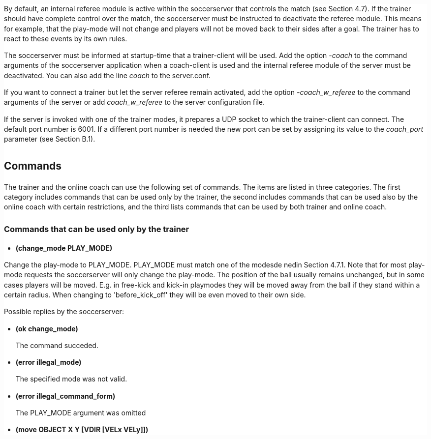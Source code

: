 By default, an internal referee module is active within the soccerserver that controls the
match (see Section 4.7). If the trainer should have complete control over the match,
the soccerserver must be instructed to deactivate the referee module. This means for
example, that the play-mode will not change and players will not be moved back to their
sides after a goal. The trainer has to react to these events by its own rules.

The soccerserver must be informed at startup-time that a trainer-client will be used.
Add the option *-coach* to the command arguments of the soccerserver application when
a coach-client is used and the internal referee module of the server must be deactivated.
You can also add the line *coach* to the server.conf.

If you want to connect a trainer but let the server referee remain activated, add the
option *-coach_w_referee* to the command arguments of the server or add *coach_w_referee*
to the server configuration file.

If the server is invoked with one of the trainer modes, it prepares a UDP socket to
which the trainer-client can connect. The default port number is 6001.  If a different
port number is needed the new port can be set by assigning its value to the *coach_port*
parameter (see Section B.1).

## Commands

The trainer and the online coach can use the following set of commands. The items are
listed in three categories. The first category includes commands that can be used only
by the trainer, the second includes commands that can be used also by the online coach
with certain restrictions, and the third lists commands that can be used by both trainer
and online coach.

### Commands that can be used only by the trainer

- **(change_mode PLAY_MODE)**

Change the play-mode to PLAY_MODE. PLAY_MODE must match one of the
modesde nedin Section 4.7.1. Note that for most play-mode requests the
soccerserver will only change the play-mode. The position of the ball usually remains
unchanged, but in some cases players will be moved. E.g. in free-kick and kick-in
playmodes they will be moved away from the ball if they stand within a certain
radius. When changing to 'before_kick_off' they will be even moved to their
own side.

Possible replies by the soccerserver:

 - **(ok change_mode)**

   The command succeded.
 
 
 - **(error illegal_mode)**
 
   The specified mode was not valid.
 
 
 - **(error illegal_command_form)**
 
   The PLAY_MODE argument was omitted


- **(move OBJECT X Y \[VDIR \[VELx VELy\]\])**
